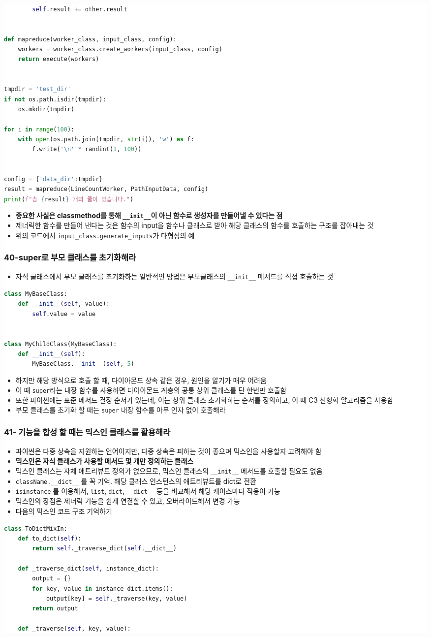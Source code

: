 ~~~python
        self.result += other.result


def mapreduce(worker_class, input_class, config):
    workers = worker_class.create_workers(input_class, config)
    return execute(workers)


tmpdir = 'test_dir'
if not os.path.isdir(tmpdir):
    os.mkdir(tmpdir)

for i in range(100):
    with open(os.path.join(tmpdir, str(i)), 'w') as f:
        f.write('\n' * randint(1, 100))


config = {'data_dir':tmpdir}
result = mapreduce(LineCountWorker, PathInputData, config)
print(f"총 {result} 개의 줄이 있습니다.")
~~~
- <b>중요한 사실은 classmethod를 통해 `__init__`이 아닌 함수로 생성자를 만들어낼 수 있다는 점</b>
- 제너릭한 함수를 만들어 낸다는 것은 함수의 input을 함수나 클래스로 받아 해당 클래스의 함수를 호출하는 구조를 잡아내는 것
- 위의 코드에서 `input_class.generate_inputs`가 다형성의 예

### 40-super로 부모 클래스를 초기화해라
- 자식 클래스에서 부모 클래스를 초기화하는 일반적인 방법은 부모클래스의 `__init__`
 메서드를 직접 호출하는 것
~~~python
class MyBaseClass:
    def __init__(self, value):
        self.value = value


class MyChildClass(MyBaseClass):
    def __init__(self):
        MyBaseClass.__init__(self, 5)
~~~
- 하지만 해당 방식으로 호출 할 때, 다이아몬드 상속 같은 경우, 원인을 알기가 매우 어려움
- 이 때 `super`라는 내장 함수를 사용하면 다이아몬드 계층의 공통 상위 클래스를 단 한번만 호출함
- 또한 파이썬에는 표준 메서드 결정 순서가 있는데, 이는 상위 클래스 초기화하는 순서를 정의하고, 이 때 C3 선형화 알고리즘을 사용함
- 부모 클래스를 초기화 할 때는 `super` 내장 함수를 아무 인자 없이 호출해라

### 41- 기능을 합성 할 때는 믹스인 클래스를 활용해라
- 파이썬은 다중 상속을 지원하는 언어이지만, 다중 상속은 피하는 것이 좋으며 믹스인을 사용할지 고려해야 함
- <b>믹스인은 자식 클래스가 사용할 메서드 몇 개만 정의하는 클래스</b>
- 믹스인 클래스는 자체 애트리뷰트 정의가 없으므로, 믹스인 클래스의 `__init__` 메서드를 호출할 필요도 없음
- `className.__dict__` 를 꼭 기억. 해당 클래스 인스턴스의 애트리뷰트를 dict로 전환
- `isinstance` 를 이용해서, `list`, `dict`, `__dict__` 등을 비교해서 해당 케이스마다 적용이 가능
- 믹스인의 장점은 제너릭 기능을 쉽게 연결할 수 있고, 오버라이드해서 변경 가능
- 다음의 믹스인 코드 구조 기억하기
~~~python
class ToDictMixIn:
    def to_dict(self):
        return self._traverse_dict(self.__dict__)

    def _traverse_dict(self, instance_dict):
        output = {}
        for key, value in instance_dict.items():
            output[key] = self._traverse(key, value)
        return output

    def _traverse(self, key, value):
~~~